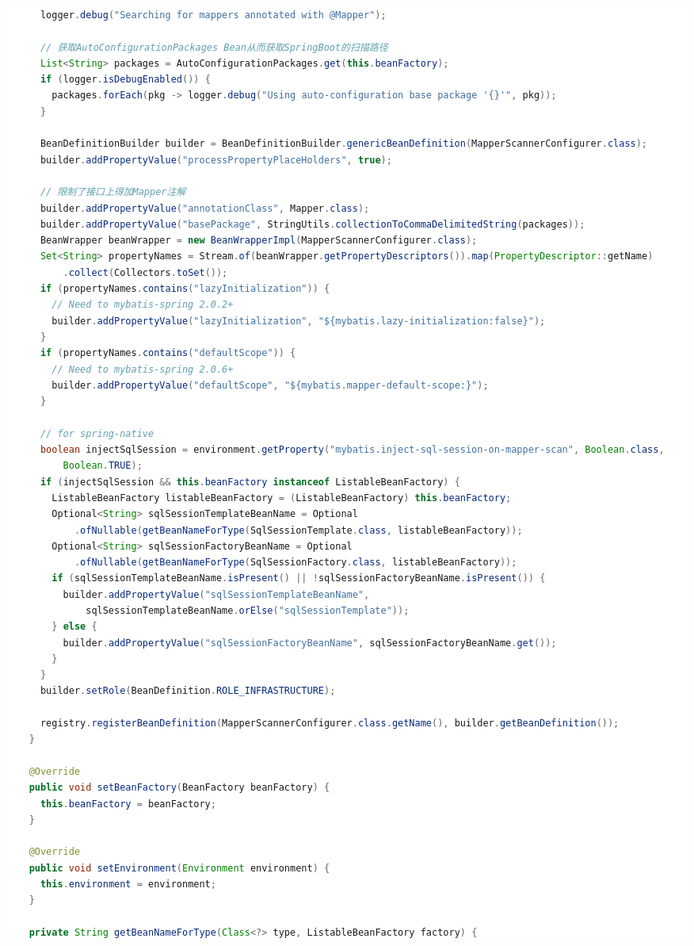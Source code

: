```java
      logger.debug("Searching for mappers annotated with @Mapper");

	  // 获取AutoConfigurationPackages Bean从而获取SpringBoot的扫描路径
      List<String> packages = AutoConfigurationPackages.get(this.beanFactory);
      if (logger.isDebugEnabled()) {
        packages.forEach(pkg -> logger.debug("Using auto-configuration base package '{}'", pkg));
      }

      BeanDefinitionBuilder builder = BeanDefinitionBuilder.genericBeanDefinition(MapperScannerConfigurer.class);
      builder.addPropertyValue("processPropertyPlaceHolders", true);

	  // 限制了接口上得加Mapper注解
      builder.addPropertyValue("annotationClass", Mapper.class);
      builder.addPropertyValue("basePackage", StringUtils.collectionToCommaDelimitedString(packages));
      BeanWrapper beanWrapper = new BeanWrapperImpl(MapperScannerConfigurer.class);
      Set<String> propertyNames = Stream.of(beanWrapper.getPropertyDescriptors()).map(PropertyDescriptor::getName)
          .collect(Collectors.toSet());
      if (propertyNames.contains("lazyInitialization")) {
        // Need to mybatis-spring 2.0.2+
        builder.addPropertyValue("lazyInitialization", "${mybatis.lazy-initialization:false}");
      }
      if (propertyNames.contains("defaultScope")) {
        // Need to mybatis-spring 2.0.6+
        builder.addPropertyValue("defaultScope", "${mybatis.mapper-default-scope:}");
      }

      // for spring-native
      boolean injectSqlSession = environment.getProperty("mybatis.inject-sql-session-on-mapper-scan", Boolean.class,
          Boolean.TRUE);
      if (injectSqlSession && this.beanFactory instanceof ListableBeanFactory) {
        ListableBeanFactory listableBeanFactory = (ListableBeanFactory) this.beanFactory;
        Optional<String> sqlSessionTemplateBeanName = Optional
            .ofNullable(getBeanNameForType(SqlSessionTemplate.class, listableBeanFactory));
        Optional<String> sqlSessionFactoryBeanName = Optional
            .ofNullable(getBeanNameForType(SqlSessionFactory.class, listableBeanFactory));
        if (sqlSessionTemplateBeanName.isPresent() || !sqlSessionFactoryBeanName.isPresent()) {
          builder.addPropertyValue("sqlSessionTemplateBeanName",
              sqlSessionTemplateBeanName.orElse("sqlSessionTemplate"));
        } else {
          builder.addPropertyValue("sqlSessionFactoryBeanName", sqlSessionFactoryBeanName.get());
        }
      }
      builder.setRole(BeanDefinition.ROLE_INFRASTRUCTURE);

      registry.registerBeanDefinition(MapperScannerConfigurer.class.getName(), builder.getBeanDefinition());
    }

    @Override
    public void setBeanFactory(BeanFactory beanFactory) {
      this.beanFactory = beanFactory;
    }

    @Override
    public void setEnvironment(Environment environment) {
      this.environment = environment;
    }

    private String getBeanNameForType(Class<?> type, ListableBeanFactory factory) {
```